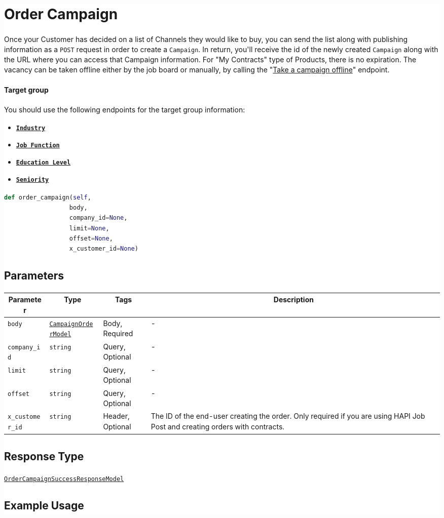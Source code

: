 
# Order Campaign

Once your Customer has decided on a list of Channels they would like to buy, you can send the list along with
publishing information as a `POST` request in order to create a `Campaign`. In return, you'll receive
the id of the newly created `Campaign` along with the URL where you can access that Campaign information.
For "My Contracts" type of Products, there is no expiration. The vacancy can be taken offline either by the job board or manually, by calling the "[Take a campaign offline](https://vonq.stoplight.io/docs/hapi/b3A6MzM0NDA3MzQ-take-a-campaign-offline)" endpoint.

#### Target group

You should use the following endpoints for the target group information:

- [**`Industry`**](b3A6MzM0NDA3Mzg-industry-names)

- [**`Job Function`**](b3A6MzM0NDA3MzU-job-functions)

- [**`Education Level`**](b3A6MzM0NDA3Mzk-retrieve-education-level-taxonomy)

- [**`Seniority`**](b3A6MzM0NDA3NDA-retrieve-seniority-taxonomy)

```python
def order_campaign(self,
                  body,
                  company_id=None,
                  limit=None,
                  offset=None,
                  x_customer_id=None)
```

## Parameters

| Parameter | Type | Tags | Description |
|  --- | --- | --- | --- |
| `body` | [`CampaignOrderModel`](../../doc/models/campaign-order-model.md) | Body, Required | - |
| `company_id` | `string` | Query, Optional | - |
| `limit` | `string` | Query, Optional | - |
| `offset` | `string` | Query, Optional | - |
| `x_customer_id` | `string` | Header, Optional | The ID of the end-user creating the order. Only required if you are using HAPI Job Post and creating orders with contracts. |

## Response Type

[`OrderCampaignSuccessResponseModel`](../../doc/models/order-campaign-success-response-model.md)

## Example Usage
